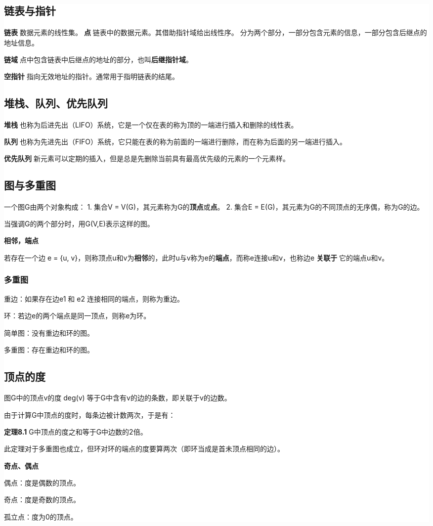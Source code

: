 ## 链表与指针

**链表** 数据元素的线性集。
**点** 链表中的数据元素。其借助指针域给出线性序。
分为两个部分，一部分包含元素的信息，一部分包含后继点的地址信息。

**链域** 点中包含链表中后继点的地址的部分，也叫**后继指针域**。

**空指针** 指向无效地址的指针。通常用于指明链表的结尾。

## 堆栈、队列、优先队列

**堆栈** 也称为后进先出（LIFO）系统，它是一个仅在表的称为顶的一端进行插入和删除的线性表。

**队列** 也称为先进先出（FIFO）系统，它只能在表的称为前面的一端进行删除，而在称为后面的另一端进行插入。

**优先队列** 新元素可以定期的插入，但是总是先删除当前具有最高优先级的元素的一个元素样。

## 图与多重图

一个图G由两个对象构成：
    1. 集合V = V(G)，其元素称为G的**顶点**或**点**。
    2. 集合E = E(G)，其元素为G的不同顶点的无序偶，称为G的边。

当强调G的两个部分时，用G(V,E)表示这样的图。

**相邻，端点**

若存在一个边 e = {u, v}，则称顶点u和v为**相邻**的，此时u与v称为e的**端点**，而称e连接u和v，也称边e **关联于** 它的端点u和v。

### 多重图

重边：如果存在边e1 和 e2 连接相同的端点，则称为重边。

环：若边e的两个端点是同一顶点，则称e为环。

简单图：没有重边和环的图。

多重图：存在重边和环的图。

## 顶点的度

图G中的顶点v的度 deg(v) 等于G中含有v的边的条数，即关联于v的边数。

由于计算G中顶点的度时，每条边被计数两次，于是有：

**定理8.1** G中顶点的度之和等于G中边数的2倍。

此定理对于多重图也成立，但环对环的端点的度要算两次（即环当成是首未顶点相同的边）。

**奇点、偶点**

偶点：度是偶数的顶点。

奇点：度是奇数的顶点。

孤立点：度为0的顶点。
